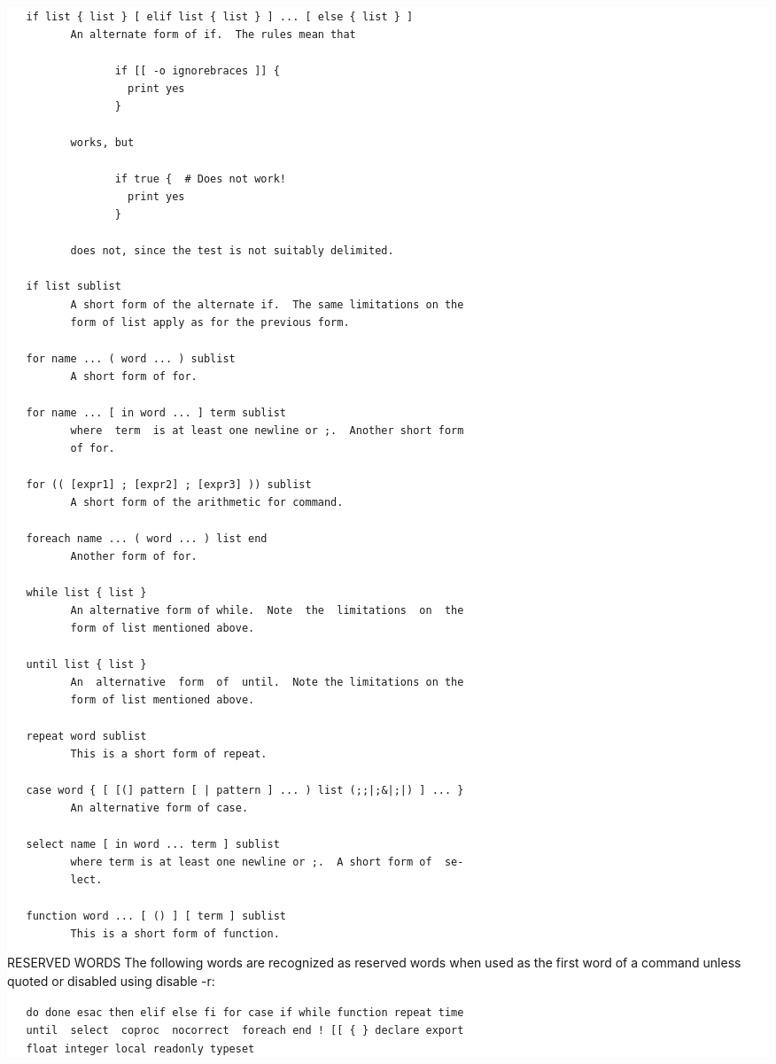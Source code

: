        if list { list } [ elif list { list } ] ... [ else { list } ]
              An alternate form of if.  The rules mean that

                     if [[ -o ignorebraces ]] {
                       print yes
                     }

              works, but

                     if true {  # Does not work!
                       print yes
                     }

              does not, since the test is not suitably delimited.

       if list sublist
              A short form of the alternate if.  The same limitations on the
              form of list apply as for the previous form.

       for name ... ( word ... ) sublist
              A short form of for.

       for name ... [ in word ... ] term sublist
              where  term  is at least one newline or ;.  Another short form
              of for.

       for (( [expr1] ; [expr2] ; [expr3] )) sublist
              A short form of the arithmetic for command.

       foreach name ... ( word ... ) list end
              Another form of for.

       while list { list }
              An alternative form of while.  Note  the  limitations  on  the
              form of list mentioned above.

       until list { list }
              An  alternative  form  of  until.  Note the limitations on the
              form of list mentioned above.

       repeat word sublist
              This is a short form of repeat.

       case word { [ [(] pattern [ | pattern ] ... ) list (;;|;&|;|) ] ... }
              An alternative form of case.

       select name [ in word ... term ] sublist
              where term is at least one newline or ;.  A short form of  se‐
              lect.

       function word ... [ () ] [ term ] sublist
              This is a short form of function.

RESERVED WORDS
       The following words are recognized as reserved words when used as the
       first word of a command unless quoted or disabled using disable -r:

       do done esac then elif else fi for case if while function repeat time
       until  select  coproc  nocorrect  foreach end ! [[ { } declare export
       float integer local readonly typeset
